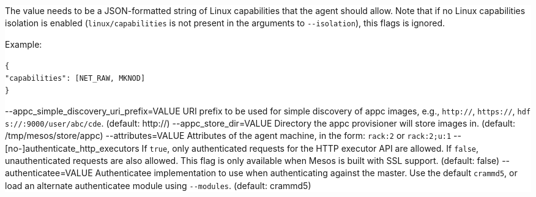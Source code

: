   <td>
The value needs to be a JSON-formatted string of Linux capabilities
that the agent should allow. Note that if no Linux capabilities
isolation is enabled (<code>linux/capabilities</code> is not present
in the arguments to <code>--isolation</code>), this flags is ignored.
<p/>
Example:
<pre><code>{
"capabilities": [NET_RAW, MKNOD]
}</code></pre>
  </td>
</tr>
<tr>
  <td>
    --appc_simple_discovery_uri_prefix=VALUE
  </td>
  <td>
URI prefix to be used for simple discovery of appc images,
e.g., <code>http://</code>, <code>https://</code>,
<code>hdfs://<hostname>:9000/user/abc/cde</code>.
(default: http://)
  </td>
</tr>
<tr>
  <td>
    --appc_store_dir=VALUE
  </td>
  <td>
Directory the appc provisioner will store images in.
(default: /tmp/mesos/store/appc)
  </td>
</tr>
<tr>
  <td>
    --attributes=VALUE
  </td>
  <td>
Attributes of the agent machine, in the form:
<code>rack:2</code> or <code>rack:2;u:1</code>
  </td>
</tr>
<tr>
  <td>
    --[no-]authenticate_http_executors
  </td>
  <td>
If <code>true</code>, only authenticated requests for the HTTP executor API are
allowed. If <code>false</code>, unauthenticated requests are also allowed. This
flag is only available when Mesos is built with SSL support.
(default: false)
  </td>
</tr>
<tr>
  <td>
    --authenticatee=VALUE
  </td>
  <td>
Authenticatee implementation to use when authenticating against the
master. Use the default <code>crammd5</code>, or
load an alternate authenticatee module using <code>--modules</code>. (default: crammd5)
  </td>
</tr>
<tr>
  <td>
